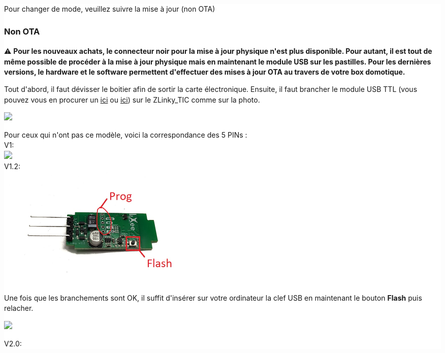 Pour changer de mode, veuillez suivre la mise à jour (non OTA)  

### Non OTA

⚠️ **Pour les nouveaux achats, le connecteur noir pour la mise à jour physique n'est plus disponible. Pour autant, il est tout de même possible de procéder à la mise à jour physique mais en maintenant le module USB sur les pastilles. Pour les dernières versions, le hardware et le software permettent d'effectuer des mises à jour OTA au travers de votre box domotique.**  

Tout d'abord, il faut dévisser le boitier afin de sortir la carte électronique.
Ensuite, il faut brancher le module USB TTL (vous pouvez vous en procurer un [ici](https://lixee.fr/produits/25-module-usb-ttl-cp2102.html) ou [ici](https://www.amazon.fr/s?k=CP2102)) sur le ZLinky_TIC comme sur la photo. 

<img src="https://github.com/fairecasoimeme/Zlinky_TIC/blob/master/Doc/Images/update_ZLinky_TIC_1.jpg" width="400">  

Pour ceux qui n'ont pas ce modèle, voici la correspondance des 5 PINs :  
V1:  
<img src="https://github.com/fairecasoimeme/Zlinky_TIC/blob/master/Doc/Images/update_ZLinky_TIC_4.jpg" width="400">  
V1.2:  
<img src="https://github.com/fairecasoimeme/Zlinky_TIC/blob/master/Doc/Images/PCB_ZLinky_v1.2_flash.jpg" width="400">  

Une fois que les branchements sont OK, il suffit d'insérer sur votre ordinateur la clef USB en maintenant le bouton **Flash** puis relacher.

<img src="https://github.com/fairecasoimeme/Zlinky_TIC/blob/master/Doc/Images/update_ZLinky_TIC_2.jpg" width="400"> 

V2.0:  
